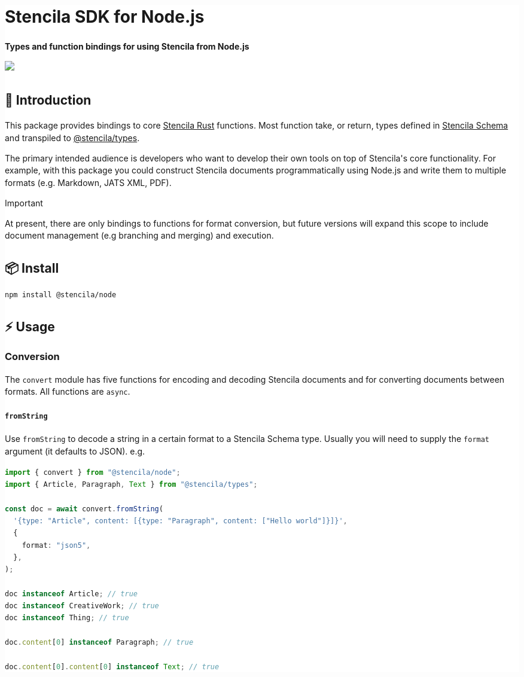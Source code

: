 # Stencila SDK for Node.js

**Types and function bindings for using Stencila from Node.js**

<a href="https://www.npmjs.com/package/@stencila/node">
  <img src="https://img.shields.io/npm/v/%40stencila%2Fnode.svg?logo=npm&label=%40stencila%2Fnode&&style=for-the-badge&color=1d3bd1&logoColor=66ff66&labelColor=3219a8">
</a>

## 👋 Introduction

This package provides bindings to core [Stencila Rust](https://github.com/stencila/stencila/tree/main/rust#readme) functions. Most function take, or return, types defined in [Stencila Schema](https://github.com/stencila/stencila/tree/main/schema#readme) and transpiled to [@stencila/types](https://www.npmjs.com/package/@stencila/types).

The primary intended audience is developers who want to develop their own tools on top of Stencila's core functionality. For example, with this package you could construct Stencila documents programmatically using Node.js and write them to multiple formats (e.g. Markdown, JATS XML, PDF).

> [!IMPORTANT]
> At present, there are only bindings to functions for format conversion, but future versions will expand this scope to include document management (e.g branching and merging) and execution.

## 📦 Install

```console
npm install @stencila/node
```

## ⚡ Usage

### Conversion

The `convert` module has five functions for encoding and decoding Stencila documents and for converting documents between formats. All functions are `async`.

#### `fromString`

Use `fromString` to decode a string in a certain format to a Stencila Schema type. Usually you will need to supply the `format` argument (it defaults to JSON). e.g.

```ts
import { convert } from "@stencila/node";
import { Article, Paragraph, Text } from "@stencila/types";

const doc = await convert.fromString(
  '{type: "Article", content: [{type: "Paragraph", content: ["Hello world"]}]}',
  {
    format: "json5",
  },
);

doc instanceof Article; // true
doc instanceof CreativeWork; // true
doc instanceof Thing; // true

doc.content[0] instanceof Paragraph; // true

doc.content[0].content[0] instanceof Text; // true
```

